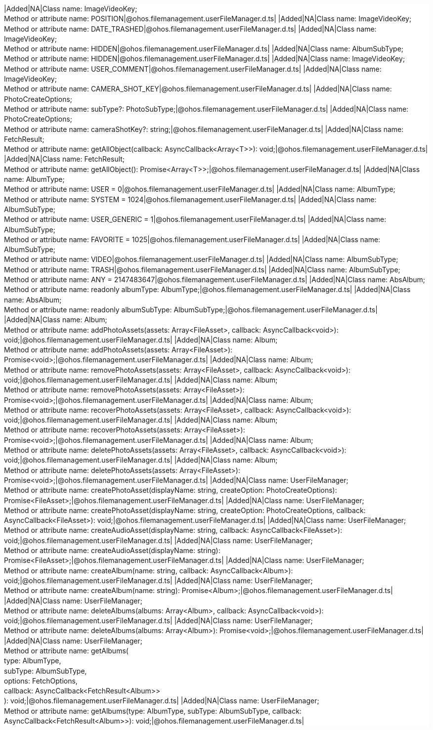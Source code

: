 |Added|NA|Class name: ImageVideoKey;<br>Method or attribute name: POSITION|@ohos.filemanagement.userFileManager.d.ts|
|Added|NA|Class name: ImageVideoKey;<br>Method or attribute name: DATE_TRASHED|@ohos.filemanagement.userFileManager.d.ts|
|Added|NA|Class name: ImageVideoKey;<br>Method or attribute name: HIDDEN|@ohos.filemanagement.userFileManager.d.ts|
|Added|NA|Class name: AlbumSubType;<br>Method or attribute name: HIDDEN|@ohos.filemanagement.userFileManager.d.ts|
|Added|NA|Class name: ImageVideoKey;<br>Method or attribute name: USER_COMMENT|@ohos.filemanagement.userFileManager.d.ts|
|Added|NA|Class name: ImageVideoKey;<br>Method or attribute name: CAMERA_SHOT_KEY|@ohos.filemanagement.userFileManager.d.ts|
|Added|NA|Class name: PhotoCreateOptions;<br>Method or attribute name: subType?: PhotoSubType;|@ohos.filemanagement.userFileManager.d.ts|
|Added|NA|Class name: PhotoCreateOptions;<br>Method or attribute name: cameraShotKey?: string;|@ohos.filemanagement.userFileManager.d.ts|
|Added|NA|Class name: FetchResult;<br>Method or attribute name: getAllObject(callback: AsyncCallback\<Array\<T>>): void;|@ohos.filemanagement.userFileManager.d.ts|
|Added|NA|Class name: FetchResult;<br>Method or attribute name: getAllObject(): Promise\<Array\<T>>;|@ohos.filemanagement.userFileManager.d.ts|
|Added|NA|Class name: AlbumType;<br>Method or attribute name: USER = 0|@ohos.filemanagement.userFileManager.d.ts|
|Added|NA|Class name: AlbumType;<br>Method or attribute name: SYSTEM = 1024|@ohos.filemanagement.userFileManager.d.ts|
|Added|NA|Class name: AlbumSubType;<br>Method or attribute name: USER_GENERIC = 1|@ohos.filemanagement.userFileManager.d.ts|
|Added|NA|Class name: AlbumSubType;<br>Method or attribute name: FAVORITE = 1025|@ohos.filemanagement.userFileManager.d.ts|
|Added|NA|Class name: AlbumSubType;<br>Method or attribute name: VIDEO|@ohos.filemanagement.userFileManager.d.ts|
|Added|NA|Class name: AlbumSubType;<br>Method or attribute name: TRASH|@ohos.filemanagement.userFileManager.d.ts|
|Added|NA|Class name: AlbumSubType;<br>Method or attribute name: ANY = 2147483647|@ohos.filemanagement.userFileManager.d.ts|
|Added|NA|Class name: AbsAlbum;<br>Method or attribute name: readonly albumType: AlbumType;|@ohos.filemanagement.userFileManager.d.ts|
|Added|NA|Class name: AbsAlbum;<br>Method or attribute name: readonly albumSubType: AlbumSubType;|@ohos.filemanagement.userFileManager.d.ts|
|Added|NA|Class name: Album;<br>Method or attribute name: addPhotoAssets(assets: Array\<FileAsset>, callback: AsyncCallback\<void>): void;|@ohos.filemanagement.userFileManager.d.ts|
|Added|NA|Class name: Album;<br>Method or attribute name: addPhotoAssets(assets: Array\<FileAsset>): Promise\<void>;|@ohos.filemanagement.userFileManager.d.ts|
|Added|NA|Class name: Album;<br>Method or attribute name: removePhotoAssets(assets: Array\<FileAsset>, callback: AsyncCallback\<void>): void;|@ohos.filemanagement.userFileManager.d.ts|
|Added|NA|Class name: Album;<br>Method or attribute name: removePhotoAssets(assets: Array\<FileAsset>): Promise\<void>;|@ohos.filemanagement.userFileManager.d.ts|
|Added|NA|Class name: Album;<br>Method or attribute name: recoverPhotoAssets(assets: Array\<FileAsset>, callback: AsyncCallback\<void>): void;|@ohos.filemanagement.userFileManager.d.ts|
|Added|NA|Class name: Album;<br>Method or attribute name: recoverPhotoAssets(assets: Array\<FileAsset>): Promise\<void>;|@ohos.filemanagement.userFileManager.d.ts|
|Added|NA|Class name: Album;<br>Method or attribute name: deletePhotoAssets(assets: Array\<FileAsset>, callback: AsyncCallback\<void>): void;|@ohos.filemanagement.userFileManager.d.ts|
|Added|NA|Class name: Album;<br>Method or attribute name: deletePhotoAssets(assets: Array\<FileAsset>): Promise\<void>;|@ohos.filemanagement.userFileManager.d.ts|
|Added|NA|Class name: UserFileManager;<br>Method or attribute name: createPhotoAsset(displayName: string, createOption: PhotoCreateOptions): Promise\<FileAsset>;|@ohos.filemanagement.userFileManager.d.ts|
|Added|NA|Class name: UserFileManager;<br>Method or attribute name: createPhotoAsset(displayName: string, createOption: PhotoCreateOptions, callback: AsyncCallback\<FileAsset>): void;|@ohos.filemanagement.userFileManager.d.ts|
|Added|NA|Class name: UserFileManager;<br>Method or attribute name: createAudioAsset(displayName: string, callback: AsyncCallback\<FileAsset>): void;|@ohos.filemanagement.userFileManager.d.ts|
|Added|NA|Class name: UserFileManager;<br>Method or attribute name: createAudioAsset(displayName: string): Promise\<FileAsset>;|@ohos.filemanagement.userFileManager.d.ts|
|Added|NA|Class name: UserFileManager;<br>Method or attribute name: createAlbum(name: string, callback: AsyncCallback\<Album>): void;|@ohos.filemanagement.userFileManager.d.ts|
|Added|NA|Class name: UserFileManager;<br>Method or attribute name: createAlbum(name: string): Promise\<Album>;|@ohos.filemanagement.userFileManager.d.ts|
|Added|NA|Class name: UserFileManager;<br>Method or attribute name: deleteAlbums(albums: Array\<Album>, callback: AsyncCallback\<void>): void;|@ohos.filemanagement.userFileManager.d.ts|
|Added|NA|Class name: UserFileManager;<br>Method or attribute name: deleteAlbums(albums: Array\<Album>): Promise\<void>;|@ohos.filemanagement.userFileManager.d.ts|
|Added|NA|Class name: UserFileManager;<br>Method or attribute name: getAlbums(<br>      type: AlbumType,<br>      subType: AlbumSubType,<br>      options: FetchOptions,<br>      callback: AsyncCallback\<FetchResult\<Album>><br>    ): void;|@ohos.filemanagement.userFileManager.d.ts|
|Added|NA|Class name: UserFileManager;<br>Method or attribute name: getAlbums(type: AlbumType, subType: AlbumSubType, callback: AsyncCallback\<FetchResult\<Album>>): void;|@ohos.filemanagement.userFileManager.d.ts|